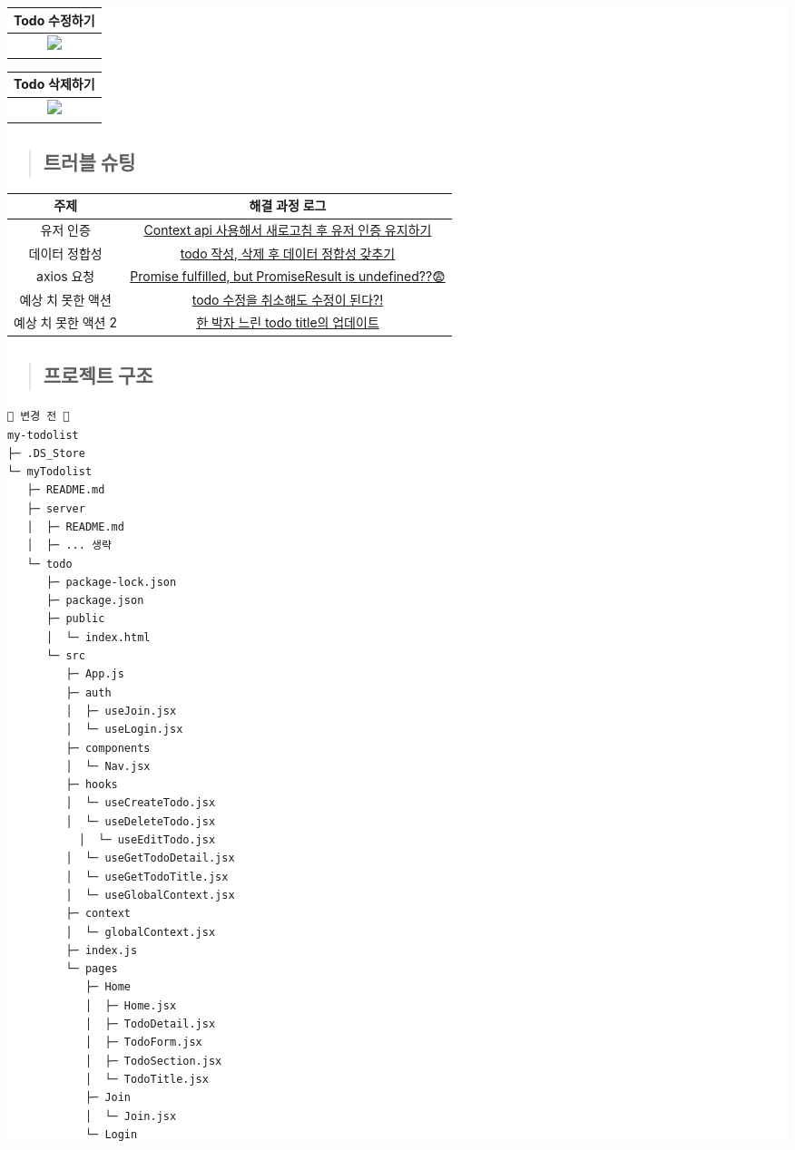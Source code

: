 |                                                         Todo 수정하기                                                          |
| :----------------------------------------------------------------------------------------------------------------------------: |
| <img src="https://user-images.githubusercontent.com/92916958/192740423-6ee2ee74-b97b-41ad-a03e-2b567416983c.gif" width="500"/> |

|                                                         Todo 삭제하기                                                          |
| :----------------------------------------------------------------------------------------------------------------------------: |
| <img src="https://user-images.githubusercontent.com/92916958/192740755-46f01b6d-618c-4e53-aa30-11b760483dc3.gif" width="500"/> |

> ## 트러블 슈팅

|        주제         |                                                                                                                                  해결 과정 로그                                                                                                                                  |
| :-----------------: | :------------------------------------------------------------------------------------------------------------------------------------------------------------------------------------------------------------------------------------------------------------------------------: |
|      유저 인증      | <a href="https://velog.io/@kimconut/Context-api%EC%93%B0%EA%B3%A0-%EC%83%88%EB%A1%9C%EA%B3%A0%EC%B9%A8-%ED%9B%84-%EC%B4%88%EA%B8%B0%ED%99%94-%EB%90%98%EB%8A%94-%EB%AC%B8%EC%A0%9C-%ED%95%B4%EA%B2%B0%ED%95%98%EA%B8%B0">Context api 사용해서 새로고침 후 유저 인증 유지하기</a> |
|    데이터 정합성    |                       <a href="https://velog.io/@kimconut/todo-%EC%9E%91%EC%84%B1-%ED%9B%84-%EC%82%AD%EC%A0%9C-%ED%9B%84-%EB%8D%B0%EC%9D%B4%ED%84%B0-%EC%A0%95%ED%95%A9%EC%84%B1-%EA%B0%96%EC%B6%94%EA%B8%B0">todo 작성, 삭제 후 데이터 정합성 갖추기</a>                        |
|     axios 요청      |                                                                 <a href="https://velog.io/@kimconut/Promise-fulfilled-but-PromiseResult-is-undefined">Promise fulfilled, but PromiseResult is undefined??😨</a>                                                                  |
|  예상 치 못한 액션  |                                    <a href="https://velog.io/@kimconut/todo-%EC%88%98%EC%A0%95%EC%9D%84-%EC%B7%A8%EC%86%8C%ED%95%B4%EB%8F%84-%EC%88%98%EC%A0%95%EC%9D%B4-%EB%90%98%EB%8B%A4%EB%8B%88">todo 수정을 취소해도 수정이 된다?!</a>                                     |
| 예상 치 못한 액션 2 |                                               <a href="https://velog.io/@kimconut/%ED%95%9C-%EB%B0%95%EC%9E%90-%EB%8A%90%EB%A6%B0-todo-title%EC%9D%98-%EC%97%85%EB%8D%B0%EC%9D%B4%ED%8A%B8">한 박자 느린 todo title의 업데이트</a>                                               |

> ## 프로젝트 구조

```
🐣 변경 전 🐣
my-todolist
├─ .DS_Store
└─ myTodolist
   ├─ README.md
   ├─ server
   │  ├─ README.md
   │  ├─ ... 생략
   └─ todo
      ├─ package-lock.json
      ├─ package.json
      ├─ public
      │  └─ index.html
      └─ src
         ├─ App.js
         ├─ auth
         │  ├─ useJoin.jsx
         │  └─ useLogin.jsx
         ├─ components
         │  └─ Nav.jsx
         ├─ hooks
         │  └─ useCreateTodo.jsx
         │  └─ useDeleteTodo.jsx
	       │  └─ useEditTodo.jsx
         │  └─ useGetTodoDetail.jsx
         │  └─ useGetTodoTitle.jsx
         │  └─ useGlobalContext.jsx
         ├─ context
         │  └─ globalContext.jsx
         ├─ index.js
         └─ pages
            ├─ Home
            │  ├─ Home.jsx
            │  ├─ TodoDetail.jsx
            │  ├─ TodoForm.jsx
            │  ├─ TodoSection.jsx
            │  └─ TodoTitle.jsx
            ├─ Join
            │  └─ Join.jsx
            └─ Login
```